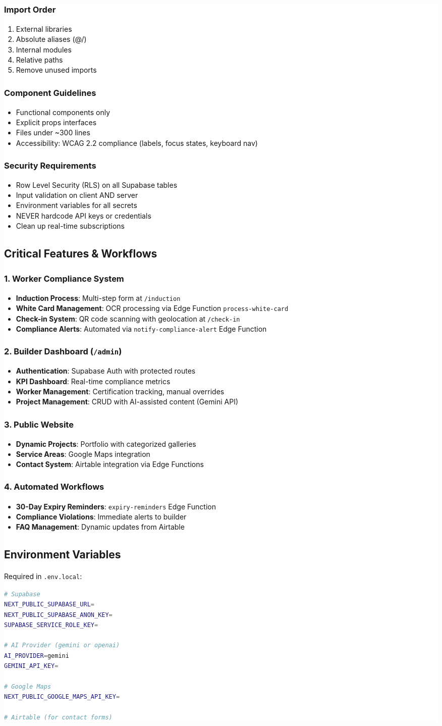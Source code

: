 ### Import Order
1. External libraries
2. Absolute aliases (@/)
3. Internal modules
4. Relative paths
5. Remove unused imports

### Component Guidelines
- Functional components only
- Explicit props interfaces
- Files under ~300 lines
- Accessibility: WCAG 2.2 compliance (labels, focus states, keyboard nav)

### Security Requirements
- Row Level Security (RLS) on all Supabase tables
- Input validation on client AND server
- Environment variables for all secrets
- NEVER hardcode API keys or credentials
- Clean up real-time subscriptions

## Critical Features & Workflows

### 1. Worker Compliance System
- **Induction Process**: Multi-step form at `/induction`
- **White Card Management**: OCR processing via Edge Function `process-white-card`
- **Check-in System**: QR code scanning with geolocation at `/check-in`
- **Compliance Alerts**: Automated via `notify-compliance-alert` Edge Function

### 2. Builder Dashboard (`/admin`)
- **Authentication**: Supabase Auth with protected routes
- **KPI Dashboard**: Real-time compliance metrics
- **Worker Management**: Certification tracking, manual overrides
- **Project Management**: CRUD with AI-assisted content (Gemini API)

### 3. Public Website
- **Dynamic Projects**: Portfolio with categorized galleries
- **Service Areas**: Google Maps integration
- **Contact System**: Airtable integration via Edge Functions

### 4. Automated Workflows
- **30-Day Expiry Reminders**: `expiry-reminders` Edge Function
- **Compliance Violations**: Immediate alerts to builder
- **FAQ Management**: Dynamic updates from Airtable

## Environment Variables

Required in `.env.local`:
```bash
# Supabase
NEXT_PUBLIC_SUPABASE_URL=
NEXT_PUBLIC_SUPABASE_ANON_KEY=
SUPABASE_SERVICE_ROLE_KEY=

# AI Provider (gemini or openai)
AI_PROVIDER=gemini
GEMINI_API_KEY=

# Google Maps
NEXT_PUBLIC_GOOGLE_MAPS_API_KEY=

# Airtable (for contact forms)
```